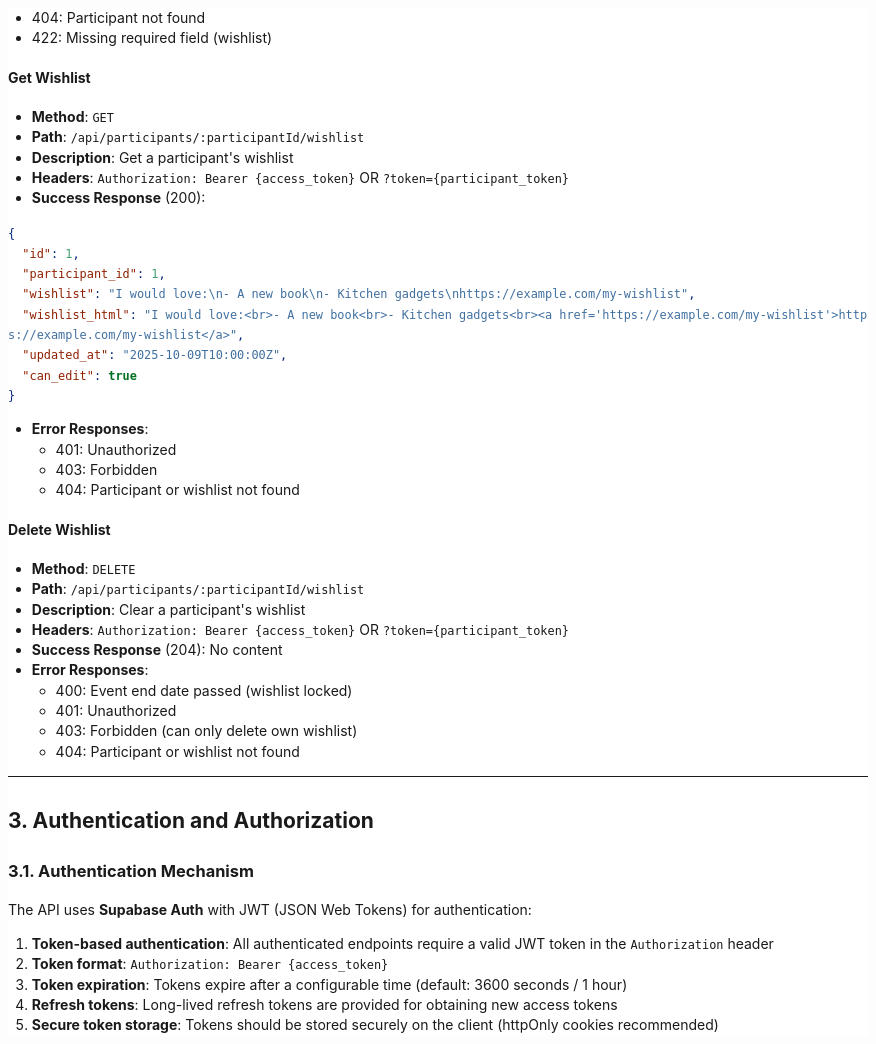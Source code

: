   - 404: Participant not found
  - 422: Missing required field (wishlist)

#### Get Wishlist
- **Method**: `GET`
- **Path**: `/api/participants/:participantId/wishlist`
- **Description**: Get a participant's wishlist
- **Headers**: `Authorization: Bearer {access_token}` OR `?token={participant_token}`
- **Success Response** (200):
```json
{
  "id": 1,
  "participant_id": 1,
  "wishlist": "I would love:\n- A new book\n- Kitchen gadgets\nhttps://example.com/my-wishlist",
  "wishlist_html": "I would love:<br>- A new book<br>- Kitchen gadgets<br><a href='https://example.com/my-wishlist'>https://example.com/my-wishlist</a>",
  "updated_at": "2025-10-09T10:00:00Z",
  "can_edit": true
}
```
- **Error Responses**:
  - 401: Unauthorized
  - 403: Forbidden
  - 404: Participant or wishlist not found

#### Delete Wishlist
- **Method**: `DELETE`
- **Path**: `/api/participants/:participantId/wishlist`
- **Description**: Clear a participant's wishlist
- **Headers**: `Authorization: Bearer {access_token}` OR `?token={participant_token}`
- **Success Response** (204): No content
- **Error Responses**:
  - 400: Event end date passed (wishlist locked)
  - 401: Unauthorized
  - 403: Forbidden (can only delete own wishlist)
  - 404: Participant or wishlist not found

---

## 3. Authentication and Authorization

### 3.1. Authentication Mechanism

The API uses **Supabase Auth** with JWT (JSON Web Tokens) for authentication:

1. **Token-based authentication**: All authenticated endpoints require a valid JWT token in the `Authorization` header
2. **Token format**: `Authorization: Bearer {access_token}`
3. **Token expiration**: Tokens expire after a configurable time (default: 3600 seconds / 1 hour)
4. **Refresh tokens**: Long-lived refresh tokens are provided for obtaining new access tokens
5. **Secure token storage**: Tokens should be stored securely on the client (httpOnly cookies recommended)
